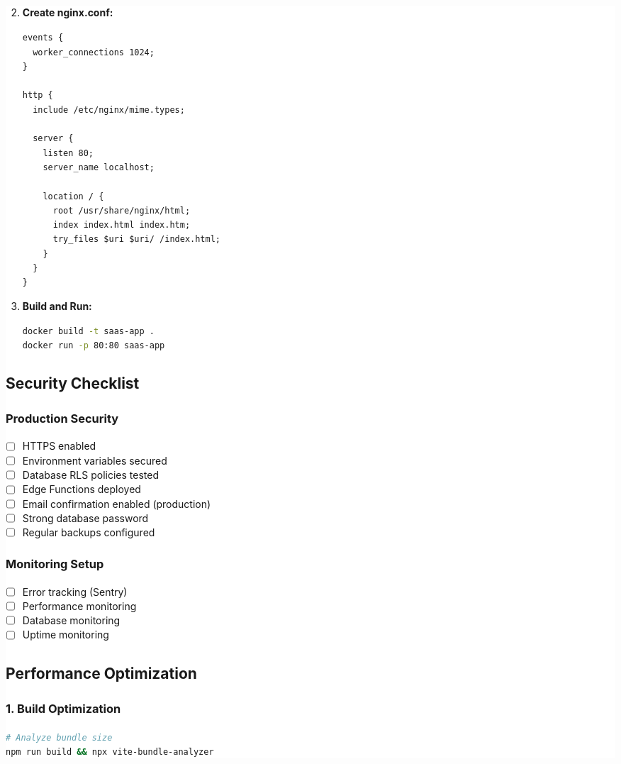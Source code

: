 2. **Create nginx.conf:**
   ```nginx
   events {
     worker_connections 1024;
   }
   
   http {
     include /etc/nginx/mime.types;
     
     server {
       listen 80;
       server_name localhost;
       
       location / {
         root /usr/share/nginx/html;
         index index.html index.htm;
         try_files $uri $uri/ /index.html;
       }
     }
   }
   ```

3. **Build and Run:**
   ```bash
   docker build -t saas-app .
   docker run -p 80:80 saas-app
   ```

## Security Checklist

### Production Security
- [ ] HTTPS enabled
- [ ] Environment variables secured
- [ ] Database RLS policies tested
- [ ] Edge Functions deployed
- [ ] Email confirmation enabled (production)
- [ ] Strong database password
- [ ] Regular backups configured

### Monitoring Setup
- [ ] Error tracking (Sentry)
- [ ] Performance monitoring
- [ ] Database monitoring
- [ ] Uptime monitoring

## Performance Optimization

### 1. Build Optimization
```bash
# Analyze bundle size
npm run build && npx vite-bundle-analyzer
```
